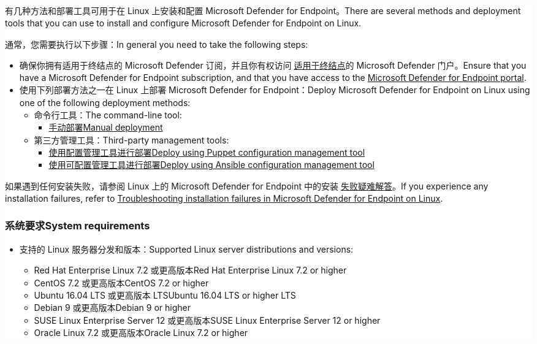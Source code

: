 <span data-ttu-id="746b4-123">有几种方法和部署工具可用于在 Linux 上安装和配置 Microsoft Defender for Endpoint。</span><span class="sxs-lookup"><span data-stu-id="746b4-123">There are several methods and deployment tools that you can use to install and configure Microsoft Defender for Endpoint on Linux.</span></span>

<span data-ttu-id="746b4-124">通常，您需要执行以下步骤：</span><span class="sxs-lookup"><span data-stu-id="746b4-124">In general you need to take the following steps:</span></span>

- <span data-ttu-id="746b4-125">确保你拥有适用于终结点的 Microsoft Defender 订阅，并且你有权访问 [适用于终结点](microsoft-defender-security-center.md)的 Microsoft Defender 门户。</span><span class="sxs-lookup"><span data-stu-id="746b4-125">Ensure that you have a Microsoft Defender for Endpoint subscription, and that you have access to the [Microsoft Defender for Endpoint portal](microsoft-defender-security-center.md).</span></span>
- <span data-ttu-id="746b4-126">使用下列部署方法之一在 Linux 上部署 Microsoft Defender for Endpoint：</span><span class="sxs-lookup"><span data-stu-id="746b4-126">Deploy Microsoft Defender for Endpoint on Linux using one of the following deployment methods:</span></span>
  - <span data-ttu-id="746b4-127">命令行工具：</span><span class="sxs-lookup"><span data-stu-id="746b4-127">The command-line tool:</span></span>
    - [<span data-ttu-id="746b4-128">手动部署</span><span class="sxs-lookup"><span data-stu-id="746b4-128">Manual deployment</span></span>](linux-install-manually.md)
  - <span data-ttu-id="746b4-129">第三方管理工具：</span><span class="sxs-lookup"><span data-stu-id="746b4-129">Third-party management tools:</span></span>
    - [<span data-ttu-id="746b4-130">使用配置管理工具进行部署</span><span class="sxs-lookup"><span data-stu-id="746b4-130">Deploy using Puppet configuration management tool</span></span>](linux-install-with-puppet.md)
    - [<span data-ttu-id="746b4-131">使用可配置管理工具进行部署</span><span class="sxs-lookup"><span data-stu-id="746b4-131">Deploy using Ansible configuration management tool</span></span>](linux-install-with-ansible.md)

<span data-ttu-id="746b4-132">如果遇到任何安装失败，请参阅 Linux 上的 Microsoft Defender for Endpoint 中的安装 [失败疑难解答](linux-support-install.md)。</span><span class="sxs-lookup"><span data-stu-id="746b4-132">If you experience any installation failures, refer to [Troubleshooting installation failures in Microsoft Defender for Endpoint on Linux](linux-support-install.md).</span></span>



### <a name="system-requirements"></a><span data-ttu-id="746b4-133">系统要求</span><span class="sxs-lookup"><span data-stu-id="746b4-133">System requirements</span></span>

- <span data-ttu-id="746b4-134">支持的 Linux 服务器分发和版本：</span><span class="sxs-lookup"><span data-stu-id="746b4-134">Supported Linux server distributions and versions:</span></span>

  - <span data-ttu-id="746b4-135">Red Hat Enterprise Linux 7.2 或更高版本</span><span class="sxs-lookup"><span data-stu-id="746b4-135">Red Hat Enterprise Linux 7.2 or higher</span></span>
  - <span data-ttu-id="746b4-136">CentOS 7.2 或更高版本</span><span class="sxs-lookup"><span data-stu-id="746b4-136">CentOS 7.2 or higher</span></span>
  - <span data-ttu-id="746b4-137">Ubuntu 16.04 LTS 或更高版本 LTS</span><span class="sxs-lookup"><span data-stu-id="746b4-137">Ubuntu 16.04 LTS or higher LTS</span></span>
  - <span data-ttu-id="746b4-138">Debian 9 或更高版本</span><span class="sxs-lookup"><span data-stu-id="746b4-138">Debian 9 or higher</span></span>
  - <span data-ttu-id="746b4-139">SUSE Linux Enterprise Server 12 或更高版本</span><span class="sxs-lookup"><span data-stu-id="746b4-139">SUSE Linux Enterprise Server 12 or higher</span></span>
  - <span data-ttu-id="746b4-140">Oracle Linux 7.2 或更高版本</span><span class="sxs-lookup"><span data-stu-id="746b4-140">Oracle Linux 7.2 or higher</span></span>
